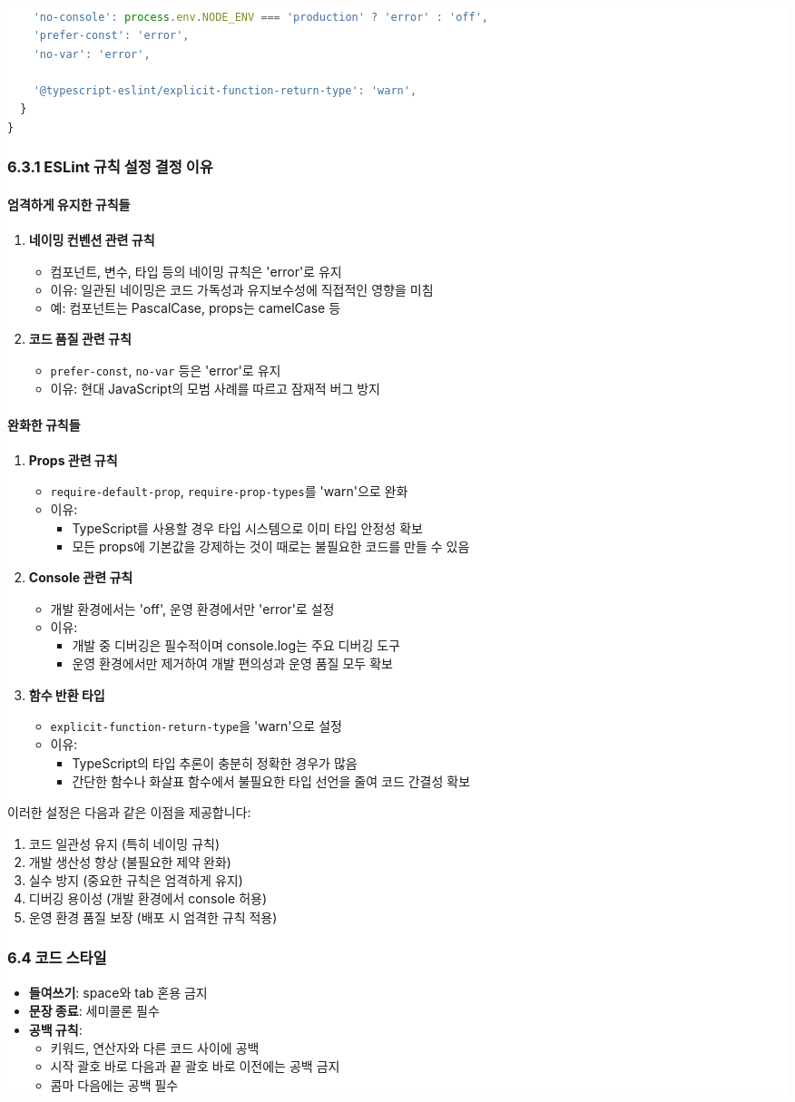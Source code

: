 ```javascript
    'no-console': process.env.NODE_ENV === 'production' ? 'error' : 'off',
    'prefer-const': 'error',
    'no-var': 'error',
    
    '@typescript-eslint/explicit-function-return-type': 'warn',
  }
}
```

### 6.3.1 ESLint 규칙 설정 결정 이유

#### 엄격하게 유지한 규칙들
1. **네이밍 컨벤션 관련 규칙**
   - 컴포넌트, 변수, 타입 등의 네이밍 규칙은 'error'로 유지
   - 이유: 일관된 네이밍은 코드 가독성과 유지보수성에 직접적인 영향을 미침
   - 예: 컴포넌트는 PascalCase, props는 camelCase 등

2. **코드 품질 관련 규칙**
   - `prefer-const`, `no-var` 등은 'error'로 유지
   - 이유: 현대 JavaScript의 모범 사례를 따르고 잠재적 버그 방지

#### 완화한 규칙들
1. **Props 관련 규칙**
   - `require-default-prop`, `require-prop-types`를 'warn'으로 완화
   - 이유: 
     - TypeScript를 사용할 경우 타입 시스템으로 이미 타입 안정성 확보
     - 모든 props에 기본값을 강제하는 것이 때로는 불필요한 코드를 만들 수 있음

2. **Console 관련 규칙**
   - 개발 환경에서는 'off', 운영 환경에서만 'error'로 설정
   - 이유:
     - 개발 중 디버깅은 필수적이며 console.log는 주요 디버깅 도구
     - 운영 환경에서만 제거하여 개발 편의성과 운영 품질 모두 확보

3. **함수 반환 타입**
   - `explicit-function-return-type`을 'warn'으로 설정
   - 이유:
     - TypeScript의 타입 추론이 충분히 정확한 경우가 많음
     - 간단한 함수나 화살표 함수에서 불필요한 타입 선언을 줄여 코드 간결성 확보

이러한 설정은 다음과 같은 이점을 제공합니다:
1. 코드 일관성 유지 (특히 네이밍 규칙)
2. 개발 생산성 향상 (불필요한 제약 완화)
3. 실수 방지 (중요한 규칙은 엄격하게 유지)
4. 디버깅 용이성 (개발 환경에서 console 허용)
5. 운영 환경 품질 보장 (배포 시 엄격한 규칙 적용)

### 6.4 코드 스타일
- **들여쓰기**: space와 tab 혼용 금지
- **문장 종료**: 세미콜론 필수
- **공백 규칙**:
  - 키워드, 연산자와 다른 코드 사이에 공백
  - 시작 괄호 바로 다음과 끝 괄호 바로 이전에는 공백 금지
  - 콤마 다음에는 공백 필수
